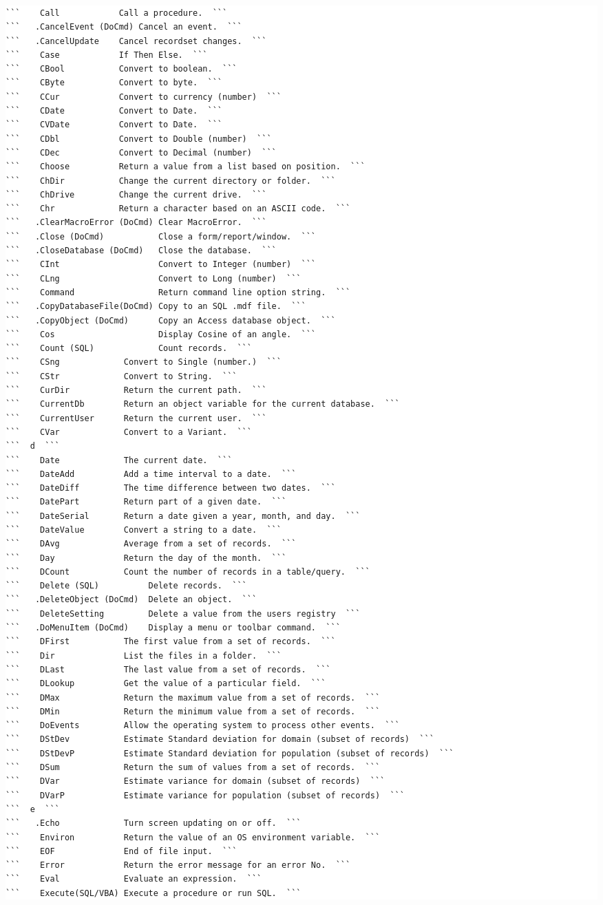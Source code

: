     ```    Call            Call a procedure.  ```
    ```   .CancelEvent (DoCmd) Cancel an event.  ```
    ```   .CancelUpdate    Cancel recordset changes.  ```
    ```    Case            If Then Else.  ```
    ```    CBool           Convert to boolean.  ```
    ```    CByte           Convert to byte.  ```
    ```    CCur            Convert to currency (number)  ```
    ```    CDate           Convert to Date.  ```
    ```    CVDate          Convert to Date.  ```
    ```    CDbl            Convert to Double (number)  ```
    ```    CDec            Convert to Decimal (number)  ```
    ```    Choose          Return a value from a list based on position.  ```
    ```    ChDir           Change the current directory or folder.  ```
    ```    ChDrive         Change the current drive.  ```
    ```    Chr             Return a character based on an ASCII code.  ```
    ```   .ClearMacroError (DoCmd) Clear MacroError.  ```
    ```   .Close (DoCmd)           Close a form/report/window.  ```
    ```   .CloseDatabase (DoCmd)   Close the database.  ```
    ```    CInt                    Convert to Integer (number)  ```
    ```    CLng                    Convert to Long (number)  ```
    ```    Command                 Return command line option string.  ```
    ```   .CopyDatabaseFile(DoCmd) Copy to an SQL .mdf file.  ```
    ```   .CopyObject (DoCmd)      Copy an Access database object.  ```
    ```    Cos                     Display Cosine of an angle.  ```
    ```    Count (SQL)             Count records.  ```
    ```    CSng             Convert to Single (number.)  ```
    ```    CStr             Convert to String.  ```
    ```    CurDir           Return the current path.  ```
    ```    CurrentDb        Return an object variable for the current database.  ```
    ```    CurrentUser      Return the current user.  ```
    ```    CVar             Convert to a Variant.  ```
    ```  d  ```
    ```    Date             The current date.  ```
    ```    DateAdd          Add a time interval to a date.  ```
    ```    DateDiff         The time difference between two dates.  ```
    ```    DatePart         Return part of a given date.  ```
    ```    DateSerial       Return a date given a year, month, and day.  ```
    ```    DateValue        Convert a string to a date.  ```
    ```    DAvg             Average from a set of records.  ```
    ```    Day              Return the day of the month.  ```
    ```    DCount           Count the number of records in a table/query.  ```
    ```    Delete (SQL)          Delete records.  ```
    ```   .DeleteObject (DoCmd)  Delete an object.  ```
    ```    DeleteSetting         Delete a value from the users registry  ```
    ```   .DoMenuItem (DoCmd)    Display a menu or toolbar command.  ```
    ```    DFirst           The first value from a set of records.  ```
    ```    Dir              List the files in a folder.  ```
    ```    DLast            The last value from a set of records.  ```
    ```    DLookup          Get the value of a particular field.  ```
    ```    DMax             Return the maximum value from a set of records.  ```
    ```    DMin             Return the minimum value from a set of records.  ```
    ```    DoEvents         Allow the operating system to process other events.  ```
    ```    DStDev           Estimate Standard deviation for domain (subset of records)  ```
    ```    DStDevP          Estimate Standard deviation for population (subset of records)  ```
    ```    DSum             Return the sum of values from a set of records.  ```
    ```    DVar             Estimate variance for domain (subset of records)  ```
    ```    DVarP            Estimate variance for population (subset of records)  ```
    ```  e  ```
    ```   .Echo             Turn screen updating on or off.  ```
    ```    Environ          Return the value of an OS environment variable.  ```
    ```    EOF              End of file input.  ```
    ```    Error            Return the error message for an error No.  ```
    ```    Eval             Evaluate an expression.  ```
    ```    Execute(SQL/VBA) Execute a procedure or run SQL.  ```